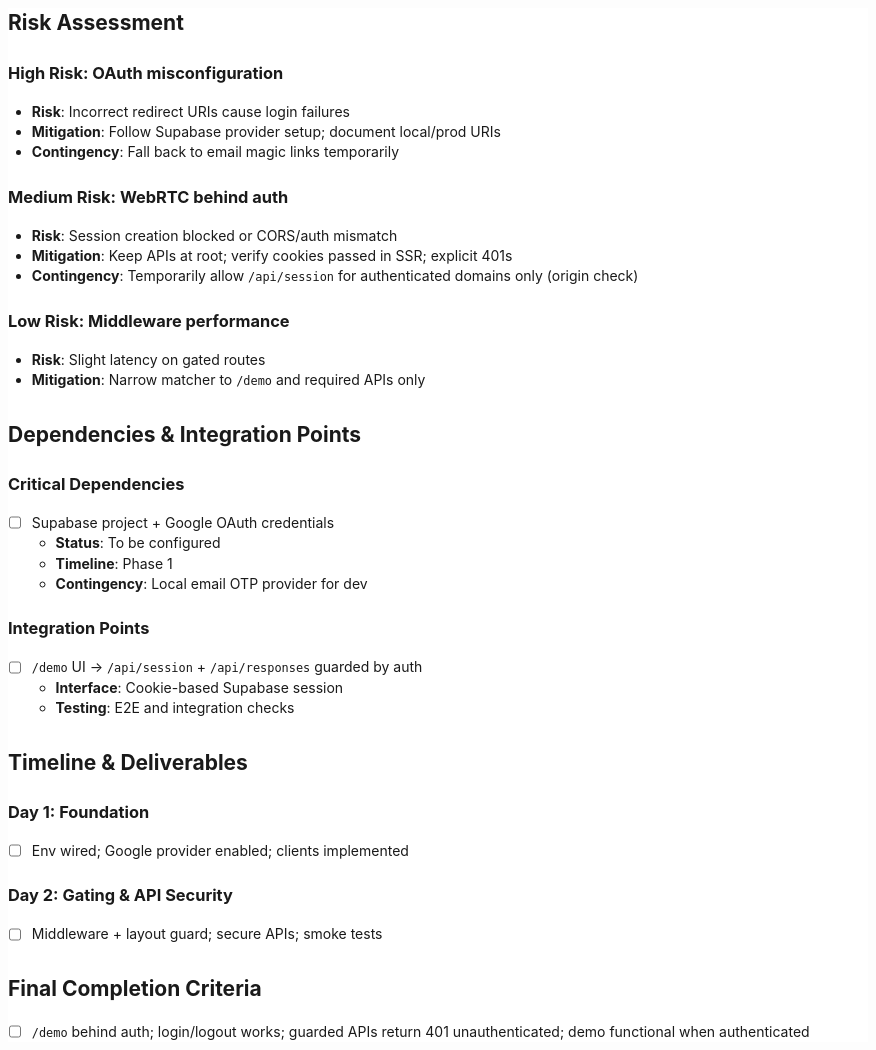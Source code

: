 ## Risk Assessment

### High Risk: OAuth misconfiguration
- **Risk**: Incorrect redirect URIs cause login failures
- **Mitigation**: Follow Supabase provider setup; document local/prod URIs
- **Contingency**: Fall back to email magic links temporarily

### Medium Risk: WebRTC behind auth
- **Risk**: Session creation blocked or CORS/auth mismatch
- **Mitigation**: Keep APIs at root; verify cookies passed in SSR; explicit 401s
- **Contingency**: Temporarily allow `/api/session` for authenticated domains only (origin check)

### Low Risk: Middleware performance
- **Risk**: Slight latency on gated routes
- **Mitigation**: Narrow matcher to `/demo` and required APIs only

## Dependencies & Integration Points

### Critical Dependencies
- [ ] Supabase project + Google OAuth credentials
  - **Status**: To be configured
  - **Timeline**: Phase 1
  - **Contingency**: Local email OTP provider for dev

### Integration Points
- [ ] `/demo` UI → `/api/session` + `/api/responses` guarded by auth
  - **Interface**: Cookie-based Supabase session
  - **Testing**: E2E and integration checks

## Timeline & Deliverables

### Day 1: Foundation
- [ ] Env wired; Google provider enabled; clients implemented

### Day 2: Gating & API Security
- [ ] Middleware + layout guard; secure APIs; smoke tests

## Final Completion Criteria
- [ ] `/demo` behind auth; login/logout works; guarded APIs return 401 unauthenticated; demo functional when authenticated


